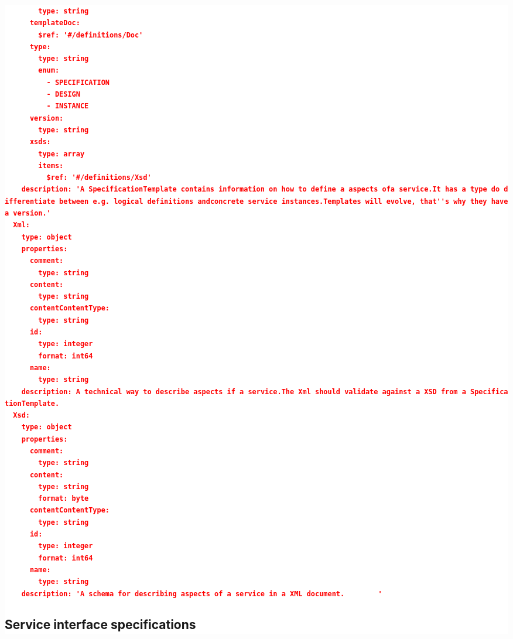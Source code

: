```json
        type: string
      templateDoc:
        $ref: '#/definitions/Doc'
      type:
        type: string
        enum:
          - SPECIFICATION
          - DESIGN
          - INSTANCE
      version:
        type: string
      xsds:
        type: array
        items:
          $ref: '#/definitions/Xsd'
    description: 'A SpecificationTemplate contains information on how to define a aspects ofa service.It has a type do differentiate between e.g. logical definitions andconcrete service instances.Templates will evolve, that''s why they have a version.'
  Xml:
    type: object
    properties:
      comment:
        type: string
      content:
        type: string
      contentContentType:
        type: string
      id:
        type: integer
        format: int64
      name:
        type: string
    description: A technical way to describe aspects if a service.The Xml should validate against a XSD from a SpecificationTemplate.
  Xsd:
    type: object
    properties:
      comment:
        type: string
      content:
        type: string
        format: byte
      contentContentType:
        type: string
      id:
        type: integer
        format: int64
      name:
        type: string
    description: 'A schema for describing aspects of a service in a XML document.        '
```
## Service interface specifications
